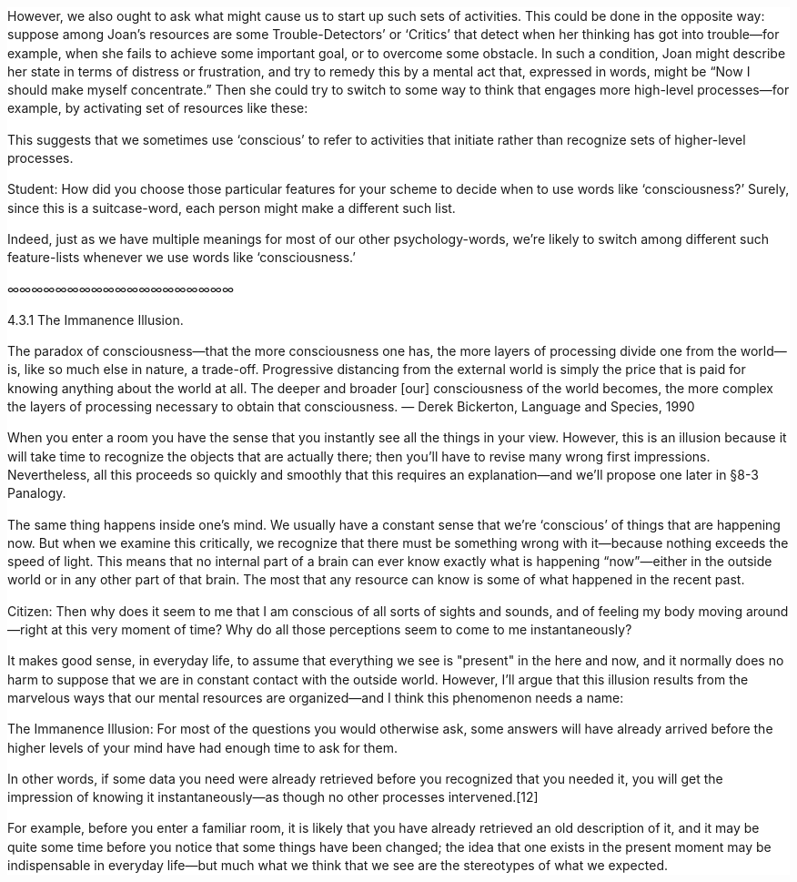 However, we also ought to ask what might cause us to start up such sets of activities. This could be done in the opposite way: suppose among Joan’s resources are some Trouble-Detectors’ or ‘Critics’ that detect when her thinking has got into trouble—for example, when she fails to achieve some important goal, or to overcome some obstacle. In such a condition, Joan might describe her state in terms of distress or frustration, and try to remedy this by a mental act that, expressed in words, might be “Now I should make myself concentrate.” Then she could try to switch to some way to think that engages more high-level processes—for example, by activating set of resources like these:

This suggests that we sometimes use ‘conscious’ to refer to activities that initiate rather than recognize sets of higher-level processes.

Student: How did you choose those particular features for your scheme to decide when to use words like ‘consciousness?’ Surely, since this is a suitcase-word, each person might make a different such list.

Indeed, just as we have multiple meanings for most of our other psychology-words, we’re likely to switch among different such feature-lists whenever we use words like ‘consciousness.’

∞∞∞∞∞∞∞∞∞∞∞∞∞∞∞∞∞∞∞

4.3.1 The Immanence Illusion.

The paradox of consciousness—that the more consciousness one has, the more layers of processing divide one from the world—is, like so much else in nature, a trade-off. Progressive distancing from the external world is simply the price that is paid for knowing anything about the world at all. The deeper and broader [our] consciousness of the world becomes, the more complex the layers of processing necessary to obtain that consciousness. — Derek Bickerton, Language and Species, 1990

When you enter a room you have the sense that you instantly see all the things in your view. However, this is an illusion because it will take time to recognize the objects that are actually there; then you’ll have to revise many wrong first impressions. Nevertheless, all this proceeds so quickly and smoothly that this requires an explanation—and we’ll propose one later in §8-3 Panalogy.

The same thing happens inside one’s mind. We usually have a constant sense that we’re ‘conscious’ of things that are happening now. But when we examine this critically, we recognize that there must be something wrong with it—because nothing exceeds the speed of light. This means that no internal part of a brain can ever know exactly what is happening “now”—either in the outside world or in any other part of that brain. The most that any resource can know is some of what happened in the recent past.

Citizen: Then why does it seem to me that I am conscious of all sorts of sights and sounds, and of feeling my body moving around—right at this very moment of time? Why do all those perceptions seem to come to me instantaneously?

It makes good sense, in everyday life, to assume that everything we see is "present" in the here and now, and it normally does no harm to suppose that we are in constant contact with the outside world. However, I’ll argue that this illusion results from the marvelous ways that our mental resources are organized—and I think this phenomenon needs a name:

The Immanence Illusion: For most of the questions you would otherwise ask, some answers will have already arrived before the higher levels of your mind have had enough time to ask for them.

In other words, if some data you need were already retrieved before you recognized that you needed it, you will get the impression of knowing it instantaneously—as though no other processes intervened.[12]

For example, before you enter a familiar room, it is likely that you have already retrieved an old description of it, and it may be quite some time before you notice that some things have been changed; the idea that one exists in the present moment may be indispensable in everyday life—but much what we think that we see are the stereotypes of what we expected.
